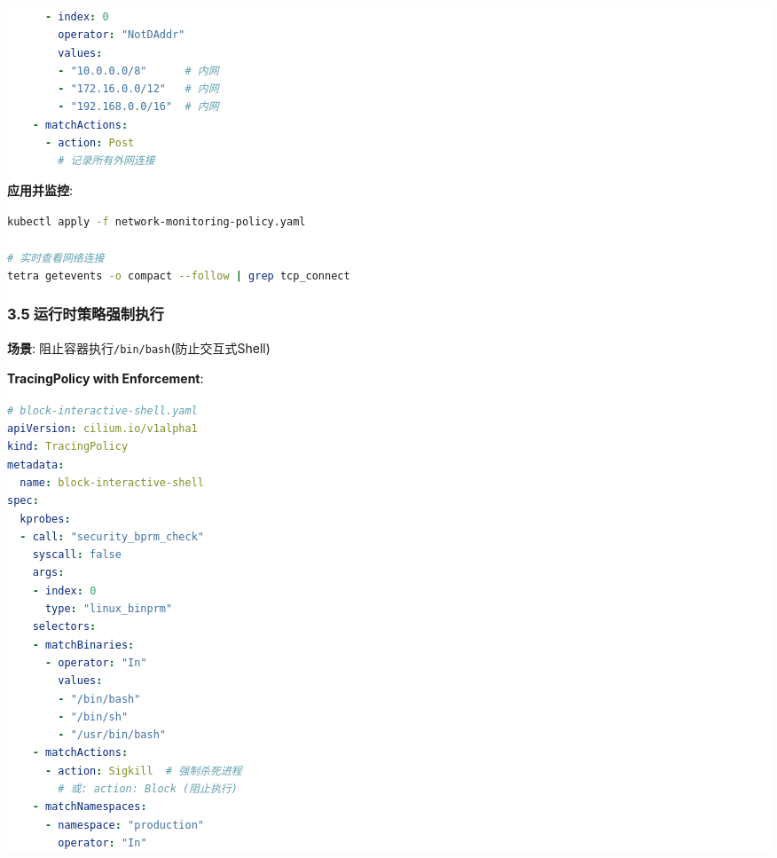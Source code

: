```yaml
      - index: 0
        operator: "NotDAddr"
        values:
        - "10.0.0.0/8"      # 内网
        - "172.16.0.0/12"   # 内网
        - "192.168.0.0/16"  # 内网
    - matchActions:
      - action: Post
        # 记录所有外网连接
```

**应用并监控**:

```bash
kubectl apply -f network-monitoring-policy.yaml

# 实时查看网络连接
tetra getevents -o compact --follow | grep tcp_connect
```

### 3.5 运行时策略强制执行

**场景**: 阻止容器执行`/bin/bash`(防止交互式Shell)

**TracingPolicy with Enforcement**:

```yaml
# block-interactive-shell.yaml
apiVersion: cilium.io/v1alpha1
kind: TracingPolicy
metadata:
  name: block-interactive-shell
spec:
  kprobes:
  - call: "security_bprm_check"
    syscall: false
    args:
    - index: 0
      type: "linux_binprm"
    selectors:
    - matchBinaries:
      - operator: "In"
        values:
        - "/bin/bash"
        - "/bin/sh"
        - "/usr/bin/bash"
    - matchActions:
      - action: Sigkill  # 强制杀死进程
        # 或: action: Block (阻止执行)
    - matchNamespaces:
      - namespace: "production"
        operator: "In"
```
